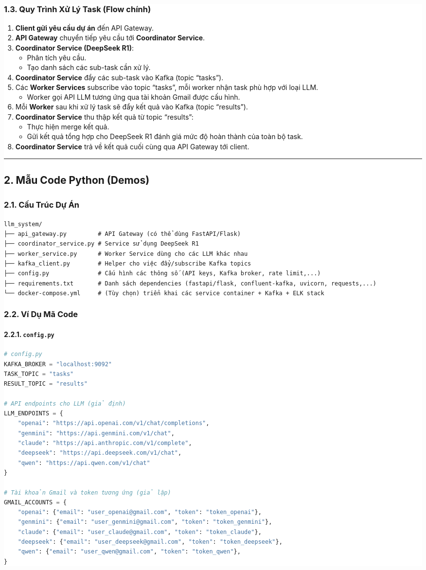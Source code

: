 ### 1.3. Quy Trình Xử Lý Task (Flow chính)
1. **Client gửi yêu cầu dự án** đến API Gateway.
2. **API Gateway** chuyển tiếp yêu cầu tới **Coordinator Service**.
3. **Coordinator Service (DeepSeek R1)**:
   - Phân tích yêu cầu.
   - Tạo danh sách các sub-task cần xử lý.
4. **Coordinator Service** đẩy các sub-task vào Kafka (topic “tasks”).
5. Các **Worker Services** subscribe vào topic “tasks”, mỗi worker nhận task phù hợp với loại LLM.
   - Worker gọi API LLM tương ứng qua tài khoản Gmail được cấu hình.
6. Mỗi **Worker** sau khi xử lý task sẽ đẩy kết quả vào Kafka (topic “results”).
7. **Coordinator Service** thu thập kết quả từ topic “results”:
   - Thực hiện merge kết quả.
   - Gửi kết quả tổng hợp cho DeepSeek R1 đánh giá mức độ hoàn thành của toàn bộ task.
8. **Coordinator Service** trả về kết quả cuối cùng qua API Gateway tới client.

---

## 2. Mẫu Code Python (Demos)

### 2.1. Cấu Trúc Dự Án

```
llm_system/
├── api_gateway.py         # API Gateway (có thể dùng FastAPI/Flask)
├── coordinator_service.py # Service sử dụng DeepSeek R1
├── worker_service.py      # Worker Service dùng cho các LLM khác nhau
├── kafka_client.py        # Helper cho việc đẩy/subscribe Kafka topics
├── config.py              # Cấu hình các thông số (API keys, Kafka broker, rate limit,...)
├── requirements.txt       # Danh sách dependencies (fastapi/flask, confluent-kafka, uvicorn, requests,...)
└── docker-compose.yml     # (Tùy chọn) triển khai các service container + Kafka + ELK stack
```

### 2.2. Ví Dụ Mã Code

#### 2.2.1. `config.py`
```python
# config.py
KAFKA_BROKER = "localhost:9092"
TASK_TOPIC = "tasks"
RESULT_TOPIC = "results"

# API endpoints cho LLM (giả định)
LLM_ENDPOINTS = {
    "openai": "https://api.openai.com/v1/chat/completions",
    "genmini": "https://api.genmini.com/v1/chat",
    "claude": "https://api.anthropic.com/v1/complete",
    "deepseek": "https://api.deepseek.com/v1/chat",
    "qwen": "https://api.qwen.com/v1/chat"
}

# Tài khoản Gmail và token tương ứng (giả lập)
GMAIL_ACCOUNTS = {
    "openai": {"email": "user_openai@gmail.com", "token": "token_openai"},
    "genmini": {"email": "user_genmini@gmail.com", "token": "token_genmini"},
    "claude": {"email": "user_claude@gmail.com", "token": "token_claude"},
    "deepseek": {"email": "user_deepseek@gmail.com", "token": "token_deepseek"},
    "qwen": {"email": "user_qwen@gmail.com", "token": "token_qwen"},
}
```

